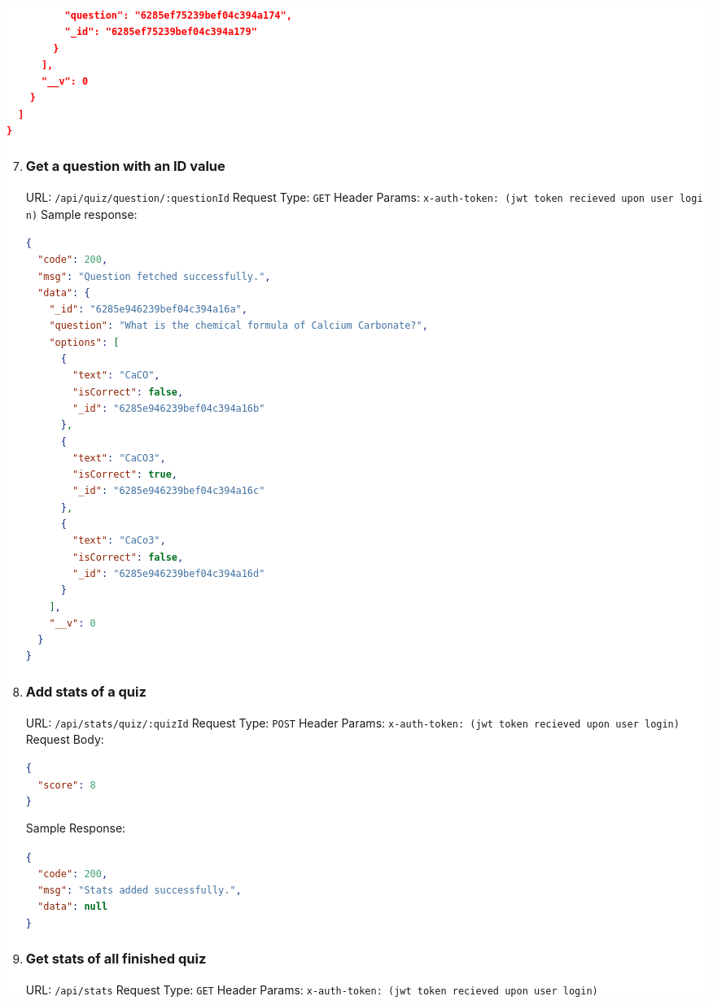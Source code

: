    ```json
             "question": "6285ef75239bef04c394a174",
             "_id": "6285ef75239bef04c394a179"
           }
         ],
         "__v": 0
       }
     ]
   }
   ```
7. ### Get a question with an ID value
   URL: `/api/quiz/question/:questionId`
   Request Type: `GET`
   Header Params: `x-auth-token: (jwt token recieved upon user login)`
   Sample response:
   ```json
   {
     "code": 200,
     "msg": "Question fetched successfully.",
     "data": {
       "_id": "6285e946239bef04c394a16a",
       "question": "What is the chemical formula of Calcium Carbonate?",
       "options": [
         {
           "text": "CaCO",
           "isCorrect": false,
           "_id": "6285e946239bef04c394a16b"
         },
         {
           "text": "CaCO3",
           "isCorrect": true,
           "_id": "6285e946239bef04c394a16c"
         },
         {
           "text": "CaCo3",
           "isCorrect": false,
           "_id": "6285e946239bef04c394a16d"
         }
       ],
       "__v": 0
     }
   }
   ```
8. ### Add stats of a quiz
   URL: `/api/stats/quiz/:quizId`
   Request Type: `POST`
   Header Params: `x-auth-token: (jwt token recieved upon user login)`
   Request Body:
   ```json
   {
     "score": 8
   }
   ```
   Sample Response:
   ```json
   {
     "code": 200,
     "msg": "Stats added successfully.",
     "data": null
   }
   ```
9. ### Get stats of all finished quiz
   URL: `/api/stats`
   Request Type: `GET`
   Header Params: `x-auth-token: (jwt token recieved upon user login)`